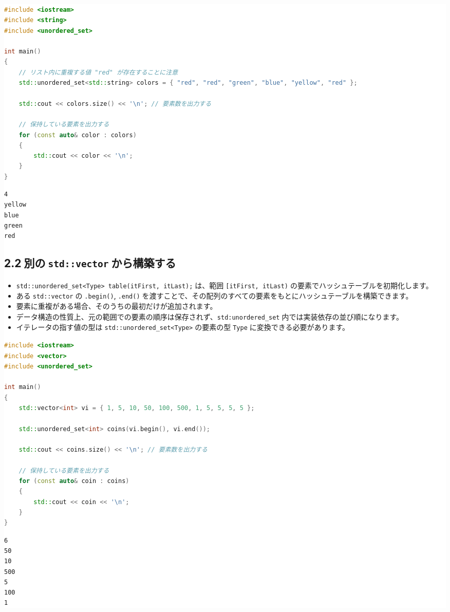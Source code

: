 
```cpp
#include <iostream>
#include <string>
#include <unordered_set>

int main()
{
	// リスト内に重複する値 "red" が存在することに注意
	std::unordered_set<std::string> colors = { "red", "red", "green", "blue", "yellow", "red" };

	std::cout << colors.size() << '\n'; // 要素数を出力する

	// 保持している要素を出力する
	for (const auto& color : colors)
	{
		std::cout << color << '\n';
	}
}
```
```txt:出力例
4
yellow
blue
green
red
```


## 2.2 別の `std::vector` から構築する
- `std::unordered_set<Type> table(itFirst, itLast);` は、範囲 `[itFirst, itLast)` の要素でハッシュテーブルを初期化します。
- ある `std::vector` の `.begin()`, `.end()` を渡すことで、その配列のすべての要素をもとにハッシュテーブルを構築できます。
- 要素に重複がある場合、そのうちの最初だけが追加されます。
- データ構造の性質上、元の範囲での要素の順序は保存されず、`std:unordered_set` 内では実装依存の並び順になります。
- イテレータの指す値の型は `std::unordered_set<Type>` の要素の型 `Type` に変換できる必要があります。

```cpp
#include <iostream>
#include <vector>
#include <unordered_set>

int main()
{
	std::vector<int> vi = { 1, 5, 10, 50, 100, 500, 1, 5, 5, 5, 5 };
	
	std::unordered_set<int> coins(vi.begin(), vi.end());
	
	std::cout << coins.size() << '\n'; // 要素数を出力する
	
	// 保持している要素を出力する
	for (const auto& coin : coins)
	{
		std::cout << coin << '\n';
	}
}
```
```txt:出力例
6
50
10
500
5
100
1
```
